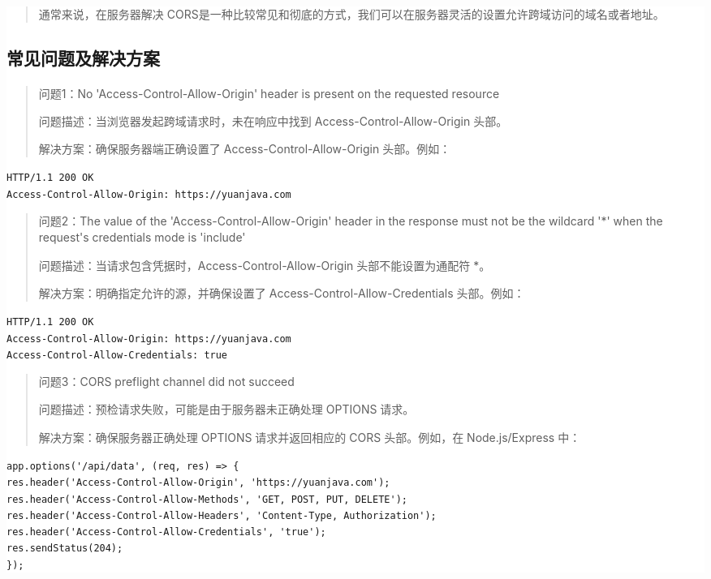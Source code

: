 > 通常来说，在服务器解决 CORS是一种比较常见和彻底的方式，我们可以在服务器灵活的设置允许跨域访问的域名或者地址。

## 常见问题及解决方案
> 问题1：No 'Access-Control-Allow-Origin' header is present on the requested resource
>
> 问题描述：当浏览器发起跨域请求时，未在响应中找到 Access-Control-Allow-Origin 头部。
>
> 解决方案：确保服务器端正确设置了 Access-Control-Allow-Origin 头部。例如：
```text
HTTP/1.1 200 OK
Access-Control-Allow-Origin: https://yuanjava.com
```

> 问题2：The value of the 'Access-Control-Allow-Origin' header in the response must not be the wildcard '*' when the request's credentials mode is 'include'
>
> 问题描述：当请求包含凭据时，Access-Control-Allow-Origin 头部不能设置为通配符 *。
>
> 解决方案：明确指定允许的源，并确保设置了 Access-Control-Allow-Credentials 头部。例如：
```text
HTTP/1.1 200 OK
Access-Control-Allow-Origin: https://yuanjava.com
Access-Control-Allow-Credentials: true
```

> 问题3：CORS preflight channel did not succeed
>
> 问题描述：预检请求失败，可能是由于服务器未正确处理 OPTIONS 请求。
>
> 解决方案：确保服务器正确处理 OPTIONS 请求并返回相应的 CORS 头部。例如，在 Node.js/Express 中：
```text
app.options('/api/data', (req, res) => {
res.header('Access-Control-Allow-Origin', 'https://yuanjava.com');
res.header('Access-Control-Allow-Methods', 'GET, POST, PUT, DELETE');
res.header('Access-Control-Allow-Headers', 'Content-Type, Authorization');
res.header('Access-Control-Allow-Credentials', 'true');
res.sendStatus(204);
});
```

